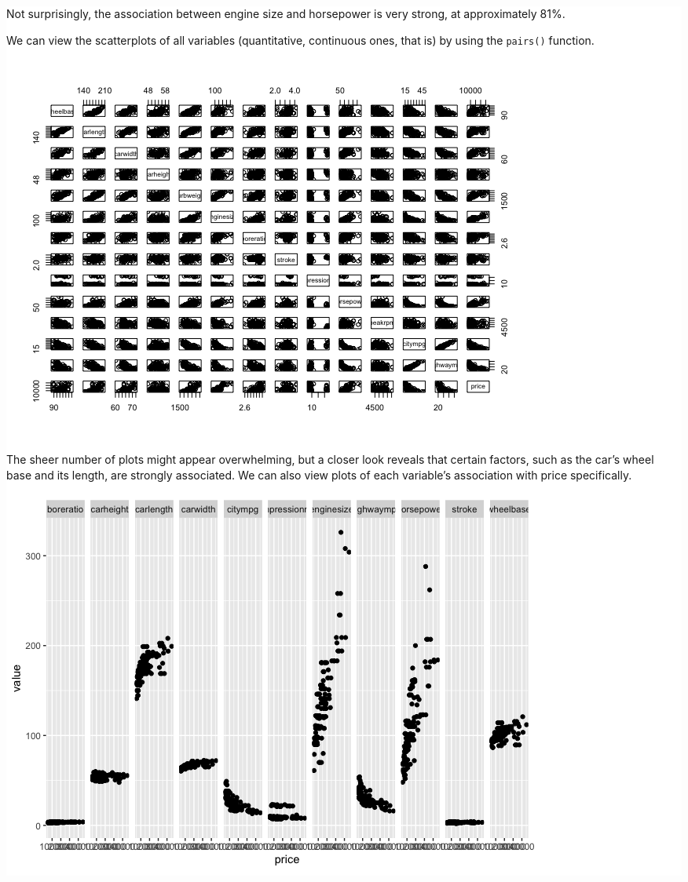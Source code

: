 Not surprisingly, the association between engine size and horsepower is
very strong, at approximately 81%.

We can view the scatterplots of all variables (quantitative, continuous
ones, that is) by using the `pairs()` function.

![](readme_files/figure-gfm/unnamed-chunk-4-1.png)

The sheer number of plots might appear overwhelming, but a closer look
reveals that certain factors, such as the car’s wheel base and its
length, are strongly associated. We can also view plots of each
variable’s association with price specifically.

![](readme_files/figure-gfm/unnamed-chunk-5-1.png)
